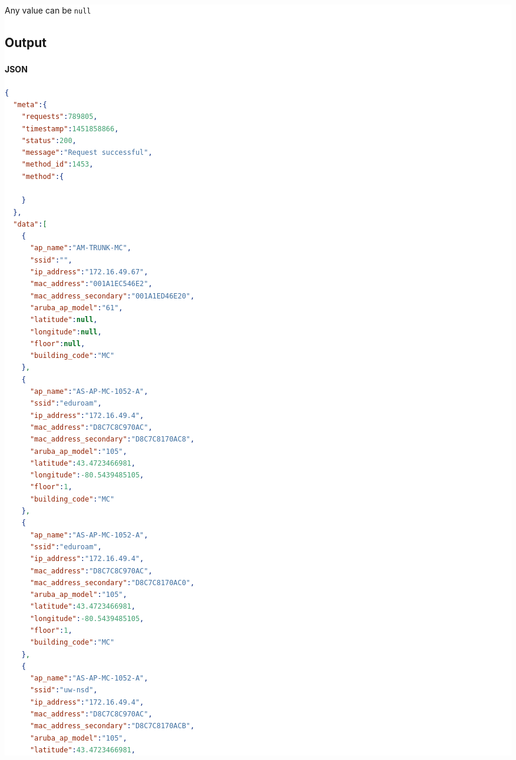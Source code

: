 
Any value can be `null`

## Output

#### JSON

```json
{
  "meta":{
    "requests":789805,
    "timestamp":1451858866,
    "status":200,
    "message":"Request successful",
    "method_id":1453,
    "method":{
      
    }
  },
  "data":[
    {
      "ap_name":"AM-TRUNK-MC",
      "ssid":"",
      "ip_address":"172.16.49.67",
      "mac_address":"001A1EC546E2",
      "mac_address_secondary":"001A1ED46E20",
      "aruba_ap_model":"61",
      "latitude":null,
      "longitude":null,
      "floor":null,
      "building_code":"MC"
    },
    {
      "ap_name":"AS-AP-MC-1052-A",
      "ssid":"eduroam",
      "ip_address":"172.16.49.4",
      "mac_address":"D8C7C8C970AC",
      "mac_address_secondary":"D8C7C8170AC8",
      "aruba_ap_model":"105",
      "latitude":43.4723466981,
      "longitude":-80.5439485105,
      "floor":1,
      "building_code":"MC"
    },
    {
      "ap_name":"AS-AP-MC-1052-A",
      "ssid":"eduroam",
      "ip_address":"172.16.49.4",
      "mac_address":"D8C7C8C970AC",
      "mac_address_secondary":"D8C7C8170AC0",
      "aruba_ap_model":"105",
      "latitude":43.4723466981,
      "longitude":-80.5439485105,
      "floor":1,
      "building_code":"MC"
    },
    {
      "ap_name":"AS-AP-MC-1052-A",
      "ssid":"uw-nsd",
      "ip_address":"172.16.49.4",
      "mac_address":"D8C7C8C970AC",
      "mac_address_secondary":"D8C7C8170ACB",
      "aruba_ap_model":"105",
      "latitude":43.4723466981,
```